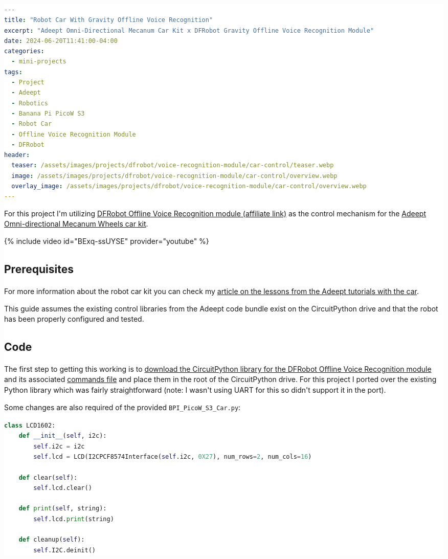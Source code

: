 ```yaml
---
title: "Robot Car With Gravity Offline Voice Recognition"
excerpt: "Adeept Omni-Directional Mecanum Car Kit x DFRobot Gravity Offline Voice Recognition Module"
date: 2024-06-20T11:41:00-04:00
categories:
  - mini-projects
tags:
  - Project
  - Adeept
  - Robotics
  - Banana Pi PicoW S3
  - Robot Car
  - Offline Voice Recognition Module
  - DFRobot
header:
  teaser: /assets/images/projects/dfrobot/voice-recognition-module/car-control/teaser.webp
  image: /assets/images/projects/dfrobot/voice-recognition-module/car-control/overview.webp
  overlay_image: /assets/images/projects/dfrobot/voice-recognition-module/car-control/overview.webp
---
```


For this project I'm utilizing [DFRobot Offline Voice Recognition module (affiliate link)](https://www.dfrobot.com/product-2665.html?tracking=Abxl41KH0gYXMiwPMWR8KfrR2xHcVGPklsPZMCdpxU6kcAylDPqgIkd9tpqCto1b) as the control mechanism for the [Adeept Omni-directional Mecanum Wheels car kit](https://www.adeept.com/adeept-4wd-omni-directional-mecanum-wheels-robotic-car-kit-for-esp32-s3-banana-pi-picow-s3-diy-stem-remote-controlled-educational-robot-kit_p0406_s0086.html). 

{% include video id="BExq-ssUYSE" provider="youtube" %}

## Prerequisites

For more information about the robot car kit you can check my [article on the lessons from the Adeept tutorials with the car](https://www.cranberrygrape.com/mini-projects/adeept-omni-car/).

This guide assumes the existing control libraries from the Adeept code bundle exist on the CircuitPython drive and that the robot has been properly configured and tested.

## Code

The first step to getting this working is to [download the CircuitPython library for the DFRobot Offline Voice Recognition module](https://github.com/Timo614/DFRobot_DF2301Q/blob/timo614-circuitpython/python/circuitpython/DFRobot_DF2301Q.py) and its associated [commands file](https://github.com/Timo614/DFRobot_DF2301Q/blob/timo614-circuitpython/python/circuitpython/DFRobot_DF2301Q_Commands.py) and place them in the root of the CircuitPython drive. For this project I ported over the existing Python library which was fairly straightforward (note: I wasn't using UART for this so didn't support it in the port).

Some changes are also required of the provided `BPI_PicoW_S3_Car.py`:

```py
class LCD1602:
    def __init__(self, i2c):
        self.i2c = i2c
        self.lcd = LCD(I2CPCF8574Interface(self.i2c, 0X27), num_rows=2, num_cols=16)
    
    def clear(self):
        self.lcd.clear()

    def print(self, string):
        self.lcd.print(string)

    def cleanup(self):
        self.I2C.deinit()
```